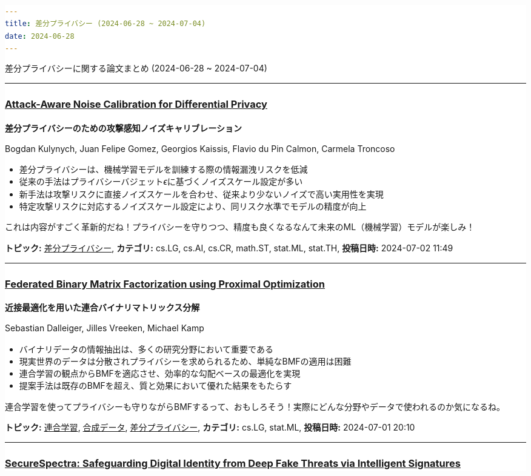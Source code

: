 ```yaml
---
title: 差分プライバシー (2024-06-28 ~ 2024-07-04)
date: 2024-06-28
---
```


差分プライバシーに関する論文まとめ (2024-06-28 ~ 2024-07-04)


- - -

### [Attack-Aware Noise Calibration for Differential Privacy](http://arxiv.org/abs/2407.02191)

**差分プライバシーのための攻撃感知ノイズキャリブレーション**

Bogdan Kulynych, Juan Felipe Gomez, Georgios Kaissis, Flavio du Pin Calmon, Carmela Troncoso

- 差分プライバシーは、機械学習モデルを訓練する際の情報漏洩リスクを低減
- 従来の手法はプライバシーバジェット$\epsilon$に基づくノイズスケール設定が多い
- 新手法は攻撃リスクに直接ノイズスケールを合わせ、従来より少ないノイズで高い実用性を実現
- 特定攻撃リスクに対応するノイズスケール設定により、同リスク水準でモデルの精度が向上

これは内容がすごく革新的だね！プライバシーを守りつつ、精度も良くなるなんて未来のML（機械学習）モデルが楽しみ！



**トピック:** [差分プライバシー](../../dp), **カテゴリ:** cs.LG, cs.AI, cs.CR, math.ST, stat.ML, stat.TH, **投稿日時:** 2024-07-02 11:49


- - -

### [Federated Binary Matrix Factorization using Proximal Optimization](http://arxiv.org/abs/2407.01776)

**近接最適化を用いた連合バイナリマトリックス分解**

Sebastian Dalleiger, Jilles Vreeken, Michael Kamp

- バイナリデータの情報抽出は、多くの研究分野において重要である
- 現実世界のデータは分散されプライバシーを求められるため、単純なBMFの適用は困難
- 連合学習の観点からBMFを適応させ、効率的な勾配ベースの最適化を実現
- 提案手法は既存のBMFを超え、質と効果において優れた結果をもたらす

連合学習を使ってプライバシーも守りながらBMFするって、おもしろそう！実際にどんな分野やデータで使われるのか気になるね。



**トピック:** [連合学習](../../fl), [合成データ](../../sd), [差分プライバシー](../../dp), **カテゴリ:** cs.LG, stat.ML, **投稿日時:** 2024-07-01 20:10


- - -

### [SecureSpectra: Safeguarding Digital Identity from Deep Fake Threats via Intelligent Signatures](http://arxiv.org/abs/2407.00913)
